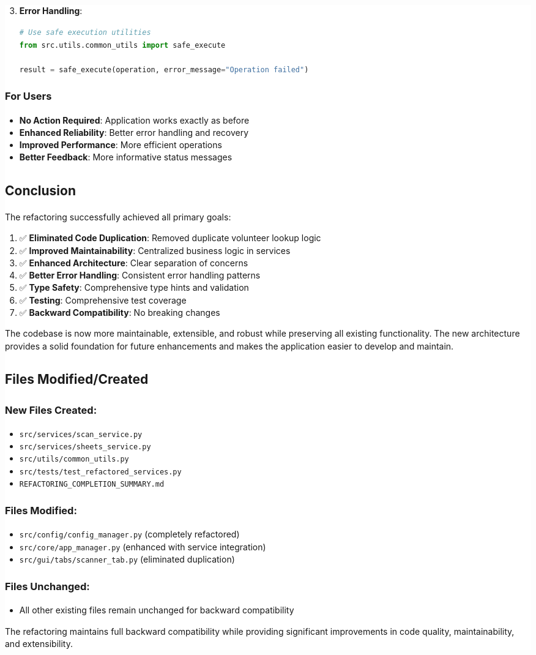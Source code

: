 3. **Error Handling**:

   ```python
   # Use safe execution utilities
   from src.utils.common_utils import safe_execute

   result = safe_execute(operation, error_message="Operation failed")
   ```

### For Users

- **No Action Required**: Application works exactly as before
- **Enhanced Reliability**: Better error handling and recovery
- **Improved Performance**: More efficient operations
- **Better Feedback**: More informative status messages

## Conclusion

The refactoring successfully achieved all primary goals:

1. ✅ **Eliminated Code Duplication**: Removed duplicate volunteer lookup logic
2. ✅ **Improved Maintainability**: Centralized business logic in services
3. ✅ **Enhanced Architecture**: Clear separation of concerns
4. ✅ **Better Error Handling**: Consistent error handling patterns
5. ✅ **Type Safety**: Comprehensive type hints and validation
6. ✅ **Testing**: Comprehensive test coverage
7. ✅ **Backward Compatibility**: No breaking changes

The codebase is now more maintainable, extensible, and robust while preserving all existing functionality. The new architecture provides a solid foundation for future enhancements and makes the application easier to develop and maintain.

## Files Modified/Created

### New Files Created:

- `src/services/scan_service.py`
- `src/services/sheets_service.py`
- `src/utils/common_utils.py`
- `src/tests/test_refactored_services.py`
- `REFACTORING_COMPLETION_SUMMARY.md`

### Files Modified:

- `src/config/config_manager.py` (completely refactored)
- `src/core/app_manager.py` (enhanced with service integration)
- `src/gui/tabs/scanner_tab.py` (eliminated duplication)

### Files Unchanged:

- All other existing files remain unchanged for backward compatibility

The refactoring maintains full backward compatibility while providing significant improvements in code quality, maintainability, and extensibility.

